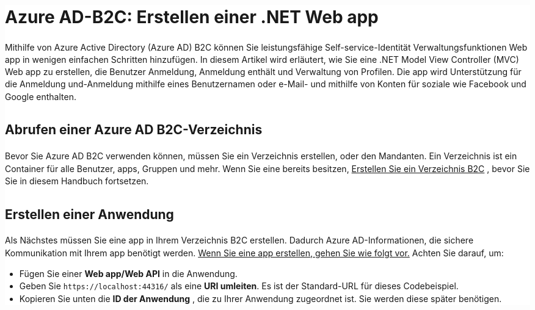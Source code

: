 <properties
    pageTitle="Azure-Active Directory B2C | Microsoft Azure"
    description="So erstellen Sie eine Webanwendung, die Anmeldung, Anmeldung, hat und Verwaltung von Profilen mithilfe von Azure Active Directory B2C."
    services="active-directory-b2c"
    documentationCenter=".net"
    authors="dstrockis"
    manager="mbaldwin"
    editor=""/>

<tags
    ms.service="active-directory-b2c"
    ms.workload="identity"
    ms.tgt_pltfrm="na"
    ms.devlang="dotnet"
    ms.topic="article"
    ms.date="07/22/2016"
    ms.author="dastrock"/>

# <a name="azure-ad-b2c-build-a-net-web-app"></a>Azure AD-B2C: Erstellen einer .NET Web app



Mithilfe von Azure Active Directory (Azure AD) B2C können Sie leistungsfähige Self-service-Identität Verwaltungsfunktionen Web app in wenigen einfachen Schritten hinzufügen. In diesem Artikel wird erläutert, wie Sie eine .NET Model View Controller (MVC) Web app zu erstellen, die Benutzer Anmeldung, Anmeldung enthält und Verwaltung von Profilen. Die app wird Unterstützung für die Anmeldung und-Anmeldung mithilfe eines Benutzernamen oder e-Mail- und mithilfe von Konten für soziale wie Facebook und Google enthalten.

## <a name="get-an-azure-ad-b2c-directory"></a>Abrufen einer Azure AD B2C-Verzeichnis

Bevor Sie Azure AD B2C verwenden können, müssen Sie ein Verzeichnis erstellen, oder den Mandanten. Ein Verzeichnis ist ein Container für alle Benutzer, apps, Gruppen und mehr.  Wenn Sie eine bereits besitzen, [Erstellen Sie ein Verzeichnis B2C](active-directory-b2c-get-started.md) , bevor Sie Sie in diesem Handbuch fortsetzen.

## <a name="create-an-application"></a>Erstellen einer Anwendung

Als Nächstes müssen Sie eine app in Ihrem Verzeichnis B2C erstellen. Dadurch Azure AD-Informationen, die sichere Kommunikation mit Ihrem app benötigt werden. [Wenn Sie eine app erstellen, gehen Sie wie folgt vor.](active-directory-b2c-app-registration.md)  Achten Sie darauf, um:

- Fügen Sie einer **Web app/Web API** in die Anwendung.
- Geben Sie `https://localhost:44316/` als eine **URI umleiten**. Es ist der Standard-URL für dieses Codebeispiel.
- Kopieren Sie unten die **ID der Anwendung** , die zu Ihrer Anwendung zugeordnet ist.  Sie werden diese später benötigen.
